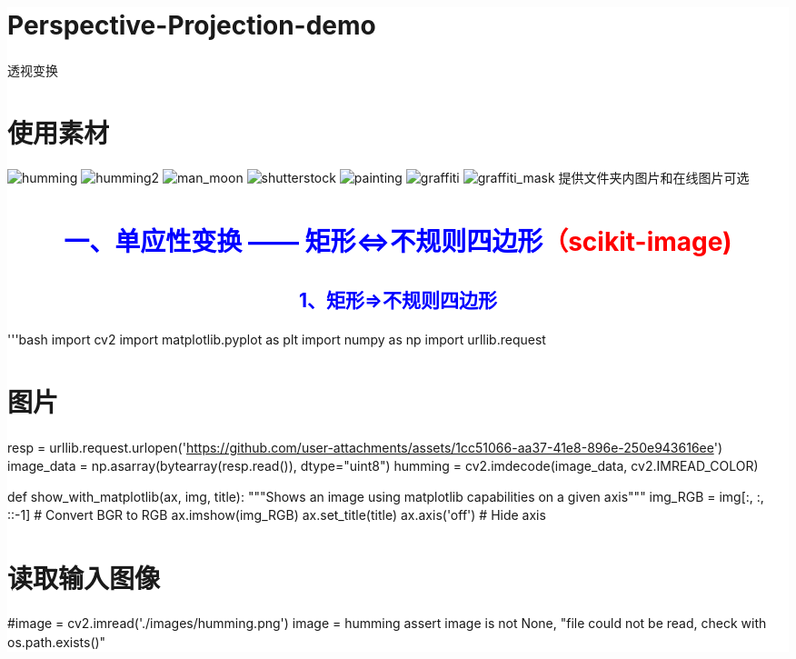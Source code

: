 # Perspective-Projection-demo
透视变换
# 使用素材
![humming](https://github.com/user-attachments/assets/1cc51066-aa37-41e8-896e-250e943616ee)
![humming2](https://github.com/user-attachments/assets/6c0ef4ff-8a53-453e-ae7e-c3e0f161a3e5)
![man_moon](https://github.com/user-attachments/assets/185de5b0-4aa3-499e-ba2e-9d790f844082)
![shutterstock](https://github.com/user-attachments/assets/eba8d414-013f-40a8-8a3c-306117b3322c)
![painting](https://github.com/user-attachments/assets/134834b0-293b-4d26-8c4b-7899f744e334)
![graffiti](https://github.com/user-attachments/assets/f99113aa-6b45-4826-8a77-ddd01bd9cef1)
![graffiti_mask](https://github.com/user-attachments/assets/6db799d7-2859-4511-9038-b229846e0eb2)
提供文件夹内图片和在线图片可选

# <center><font color=blue>**一、单应性变换 —— 矩形$\Leftrightarrow$不规则四边形<font color=red>（scikit-image)**</font></font></center>
## <center><font color=blue>**1、矩形$\Rightarrow$不规则四边形**</font></center>
'''bash
import cv2
import matplotlib.pyplot as plt
import numpy as np
import urllib.request

# 图片
resp = urllib.request.urlopen('https://github.com/user-attachments/assets/1cc51066-aa37-41e8-896e-250e943616ee')
image_data = np.asarray(bytearray(resp.read()), dtype="uint8")
humming = cv2.imdecode(image_data, cv2.IMREAD_COLOR)

def show_with_matplotlib(ax, img, title):
    """Shows an image using matplotlib capabilities on a given axis"""
    img_RGB = img[:, :, ::-1]  # Convert BGR to RGB
    ax.imshow(img_RGB)
    ax.set_title(title)
    ax.axis('off')  # Hide axis

# 读取输入图像
#image = cv2.imread('./images/humming.png')
image = humming
assert image is not None, "file could not be read, check with os.path.exists()"
